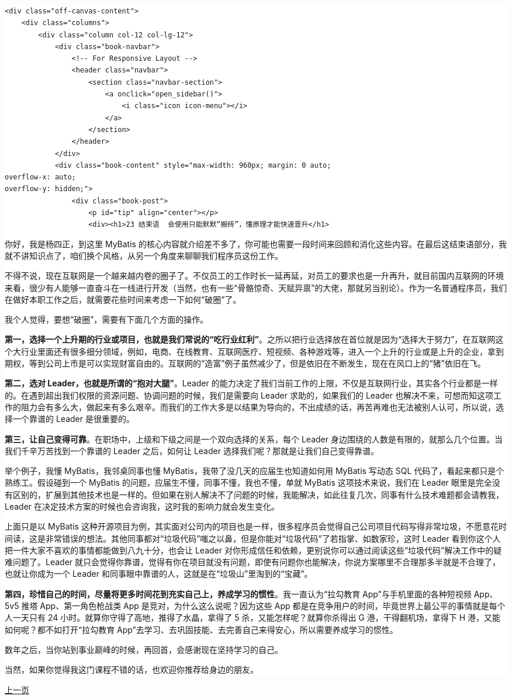     <div class="off-canvas-content">
        <div class="columns">
            <div class="column col-12 col-lg-12">
                <div class="book-navbar">
                    <!-- For Responsive Layout -->
                    <header class="navbar">
                        <section class="navbar-section">
                            <a onclick="open_sidebar()">
                                <i class="icon icon-menu"></i>
                            </a>
                        </section>
                    </header>
                </div>
                <div class="book-content" style="max-width: 960px; margin: 0 auto;
    overflow-x: auto;
    overflow-y: hidden;">
                    <div class="book-post">
                        <p id="tip" align="center"></p>
                        <div><h1>23 结束语  会使用只能默默“搬砖”，懂原理才能快速晋升</h1>
<p>你好，我是杨四正，到这里 MyBatis 的核心内容就介绍差不多了，你可能也需要一段时间来回顾和消化这些内容。在最后这结束语部分，我就不讲知识点了，咱们换个风格，从另一个角度来聊聊我们程序员这份工作。</p>
<p>不得不说，现在互联网是一个越来越内卷的圈子了。不仅员工的工作时长一延再延，对员工的要求也是一升再升，就目前国内互联网的环境来看，很少有人能够一直奋斗在一线进行开发（当然，也有一些“骨骼惊奇、天赋异禀”的大佬，那就另当别论）。作为一名普通程序员，我们在做好本职工作之后，就需要花些时间来考虑一下如何“破圈”了。</p>
<p>我个人觉得，要想“破圈”，需要有下面几个方面的操作。</p>
<p><strong>第一，选择一个上升期的行业或项目，也就是我们常说的“吃行业红利”</strong>。之所以把行业选择放在首位就是因为“选择大于努力”，在互联网这个大行业里面还有很多细分领域，例如，电商、在线教育、互联网医疗、短视频、各种游戏等，进入一个上升的行业或是上升的企业，拿到期权，等到公司上市是可以实现财富自由的。互联网的“造富”例子虽然减少了，但是依旧在不断发生，现在在风口上的“猪”依旧在飞。</p>
<p><strong>第二，选对 Leader，也就是所谓的“抱对大腿”</strong>。Leader 的能力决定了我们当前工作的上限，不仅是互联网行业，其实各个行业都是一样的。在遇到超出我们权限的资源问题、协调问题的时候，我们是需要向 Leader 求助的，如果我们的 Leader 也解决不来，可想而知这项工作的阻力会有多么大，做起来有多么艰辛。而我们的工作大多是以结果为导向的，不出成绩的话，再苦再难也无法被别人认可，所以说，选择一个靠谱的 Leader 是很重要的。</p>
<p><strong>第三，让自己变得可靠</strong>。在职场中，上级和下级之间是一个双向选择的关系，每个 Leader 身边围绕的人数是有限的，就那么几个位置。当我们千辛万苦找到一个靠谱的 Leader 之后，如何让 Leader 选择我们呢？那就是让我们自己变得靠谱。</p>
<p>举个例子，我懂 MyBatis，我邻桌同事也懂 MyBatis，我带了没几天的应届生也知道如何用 MyBatis 写动态 SQL 代码了，看起来都只是个熟练工。假设碰到一个 MyBatis 的问题，应届生不懂，同事不懂，我也不懂，单就 MyBatis 这项技术来说，我们在 Leader 眼里是完全没有区别的，扩展到其他技术也是一样的。但如果在别人解决不了问题的时候，我能解决，如此往复几次，同事有什么技术难题都会请教我，Leader 在决定技术方案的时候也会咨询我，这时我的影响力就会发生变化。</p>
<p>上面只是以 MyBatis 这种开源项目为例，其实面对公司内的项目也是一样，很多程序员会觉得自己公司项目代码写得非常垃圾，不愿意花时间读，这是非常错误的想法。其他同事都对“垃圾代码”嗤之以鼻，但是你能对“垃圾代码”了若指掌、如数家珍，这时 Leader 看到你这个人把一件大家不喜欢的事情都能做到八九十分，也会让 Leader 对你形成信任和依赖，更别说你可以通过阅读这些“垃圾代码”解决工作中的疑难问题了。Leader 就只会觉得你靠谱，觉得有你在项目就没有问题，即使有问题你也能解决，你说方案哪里不合理那多半就是不合理了，也就让你成为一个 Leader 和同事眼中靠谱的人，这就是在“垃圾山”里淘到的“宝藏”。</p>
<p><strong>第四，珍惜自己的时间，尽量将更多时间花到充实自己上，养成学习的惯性</strong>。我一直认为“拉勾教育 App”与手机里面的各种短视频 App、5v5 推塔 App、第一角色枪战类 App 是竞对，为什么这么说呢？因为这些 App 都是在竞争用户的时间，毕竟世界上最公平的事情就是每个人一天只有 24 小时。就算你守得了高地，推得了水晶，拿得了 5 杀，又能怎样呢？就算你杀得出 G 港，干得翻机场，拿得下 H 港，又能如何呢？都不如打开“拉勾教育 App”去学习、去巩固技能、去完善自己来得安心，所以需要养成学习的惯性。</p>
<p>数年之后，当你站到事业巅峰的时候，再回首，会感谢现在坚持学习的自己。</p>
<p>当然，如果你觉得我这门课程不错的话，也欢迎你推荐给身边的朋友。</p>
</div>
                    </div>
                    <div>
                        <div style="float: left">
                            <a href="22&#32;&#32;基于&#32;MyBatis&#32;的衍生框架一览.md">上一页</a>
                        </div>
                        